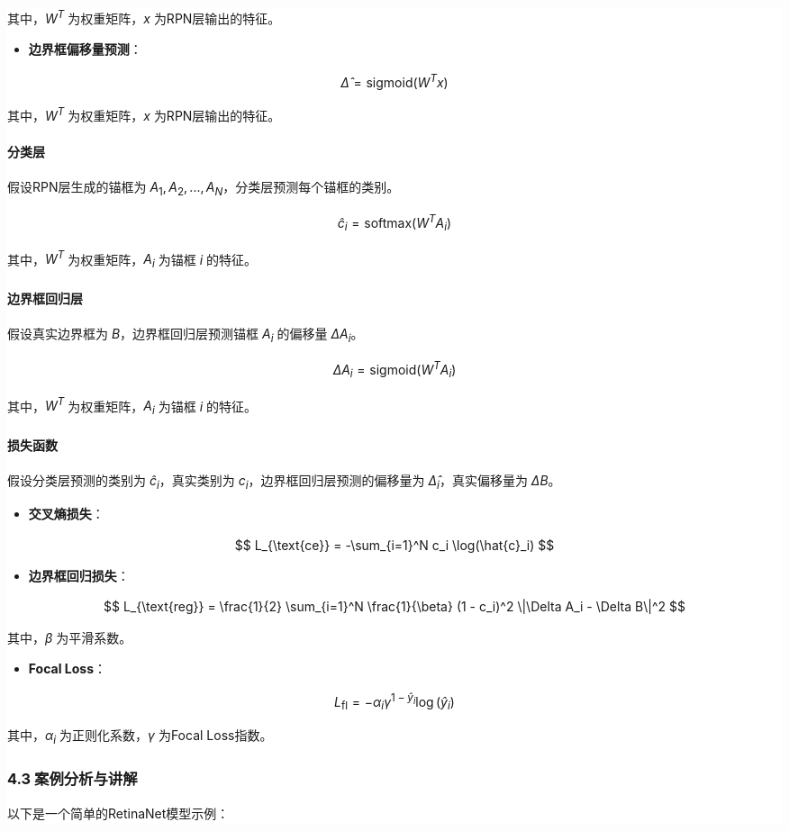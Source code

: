 其中，$W^T$ 为权重矩阵，$x$ 为RPN层输出的特征。

- **边界框偏移量预测**：

$$
\hat{\Delta} = \text{sigmoid}(W^T x)
$$

其中，$W^T$ 为权重矩阵，$x$ 为RPN层输出的特征。

#### 分类层

假设RPN层生成的锚框为 $A_1, A_2, ..., A_N$，分类层预测每个锚框的类别。

$$
\hat{c}_i = \text{softmax}(W^T A_i)
$$

其中，$W^T$ 为权重矩阵，$A_i$ 为锚框 $i$ 的特征。

#### 边界框回归层

假设真实边界框为 $B$，边界框回归层预测锚框 $A_i$ 的偏移量 $\Delta A_i$。

$$
\Delta A_i = \text{sigmoid}(W^T A_i)
$$

其中，$W^T$ 为权重矩阵，$A_i$ 为锚框 $i$ 的特征。

#### 损失函数

假设分类层预测的类别为 $\hat{c}_i$，真实类别为 $c_i$，边界框回归层预测的偏移量为 $\hat{\Delta}_i$，真实偏移量为 $\Delta B$。

- **交叉熵损失**：

$$
L_{\text{ce}} = -\sum_{i=1}^N c_i \log(\hat{c}_i)
$$

- **边界框回归损失**：

$$
L_{\text{reg}} = \frac{1}{2} \sum_{i=1}^N \frac{1}{\beta} (1 - c_i)^2 \|\Delta A_i - \Delta B\|^2
$$

其中，$\beta$ 为平滑系数。

- **Focal Loss**：

$$
L_{\text{fl}} = -\alpha_i \gamma^{1-\hat{y}_i} \log(\hat{y}_i)
$$

其中，$\alpha_i$ 为正则化系数，$\gamma$ 为Focal Loss指数。

### 4.3 案例分析与讲解

以下是一个简单的RetinaNet模型示例：
